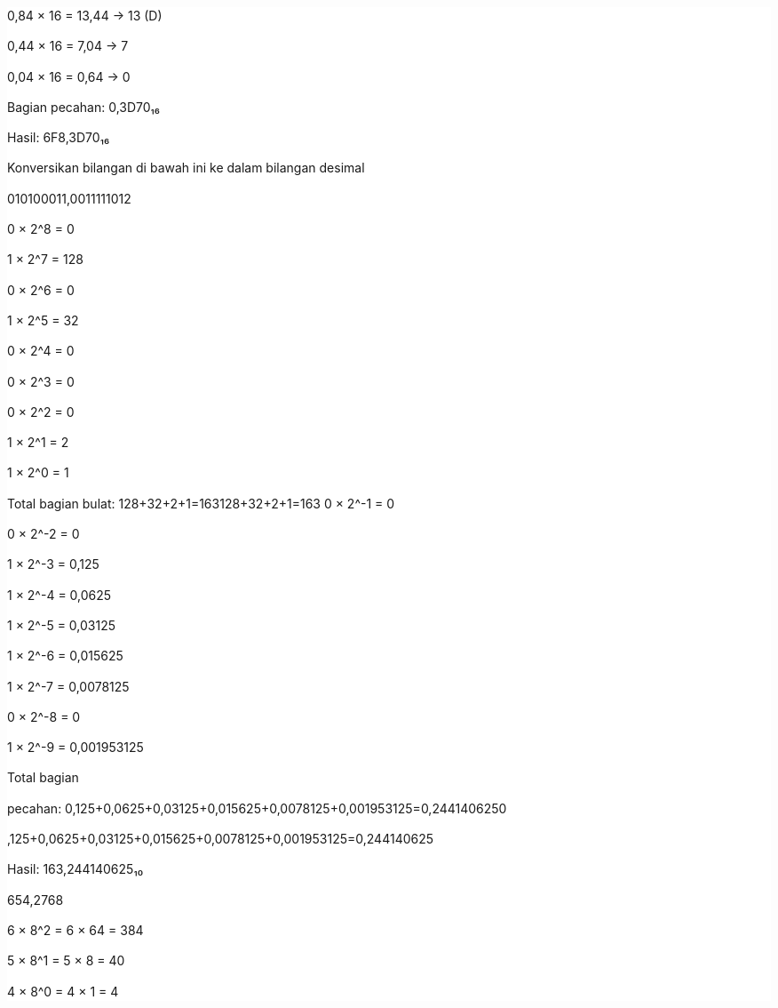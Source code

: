 0,84 × 16 = 13,44 → 13 (D)

0,44 × 16 = 7,04 → 7

0,04 × 16 = 0,64 → 0

Bagian pecahan: 0,3D70₁₆

Hasil: 6F8,3D70₁₆

Konversikan bilangan di bawah ini ke dalam bilangan desimal

010100011,0011111012 

0 × 2^8 = 0

1 × 2^7 = 128

0 × 2^6 = 0

1 × 2^5 = 32

0 × 2^4 = 0

0 × 2^3 = 0

0 × 2^2 = 0

1 × 2^1 = 2

1 × 2^0 = 1

Total bagian bulat: 128+32+2+1=163128+32+2+1=163 0 × 2^-1 = 0

0 × 2^-2 = 0

1 × 2^-3 = 0,125

1 × 2^-4 = 0,0625

1 × 2^-5 = 0,03125

1 × 2^-6 = 0,015625

1 × 2^-7 = 0,0078125

0 × 2^-8 = 0

1 × 2^-9 = 0,001953125

Total bagian

pecahan: 0,125+0,0625+0,03125+0,015625+0,0078125+0,001953125=0,2441406250

,125+0,0625+0,03125+0,015625+0,0078125+0,001953125=0,244140625

Hasil: 163,244140625₁₀

654,2768 

6 × 8^2 = 6 × 64 = 384

5 × 8^1 = 5 × 8 = 40

4 × 8^0 = 4 × 1 = 4
